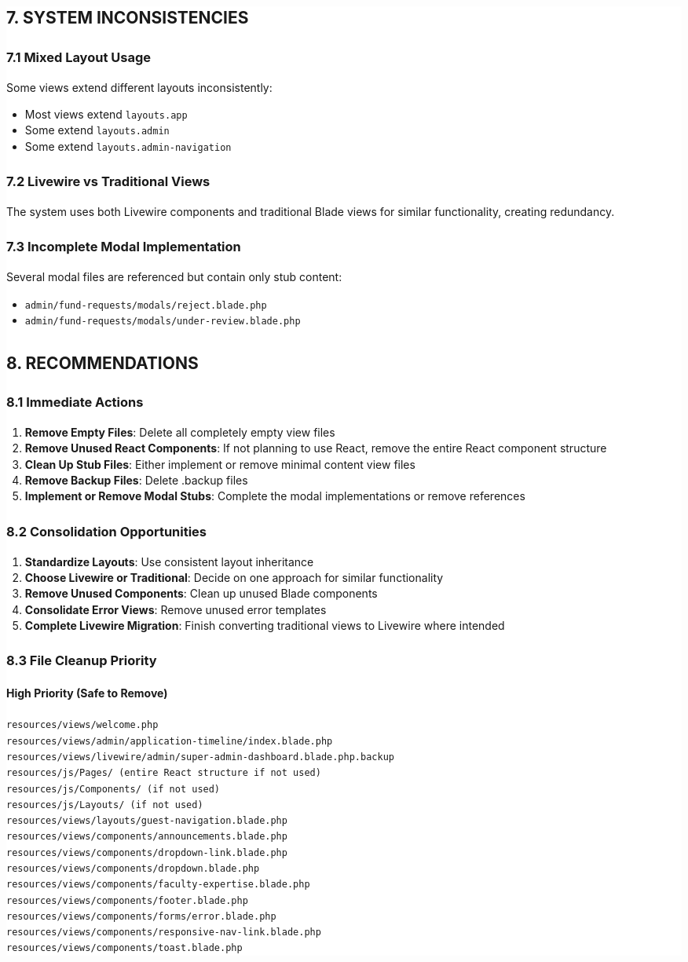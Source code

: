 ## 7. SYSTEM INCONSISTENCIES

### 7.1 Mixed Layout Usage
Some views extend different layouts inconsistently:
- Most views extend `layouts.app`
- Some extend `layouts.admin`
- Some extend `layouts.admin-navigation`

### 7.2 Livewire vs Traditional Views
The system uses both Livewire components and traditional Blade views for similar functionality, creating redundancy.

### 7.3 Incomplete Modal Implementation
Several modal files are referenced but contain only stub content:
- `admin/fund-requests/modals/reject.blade.php`
- `admin/fund-requests/modals/under-review.blade.php`

## 8. RECOMMENDATIONS

### 8.1 Immediate Actions
1. **Remove Empty Files**: Delete all completely empty view files
2. **Remove Unused React Components**: If not planning to use React, remove the entire React component structure
3. **Clean Up Stub Files**: Either implement or remove minimal content view files
4. **Remove Backup Files**: Delete .backup files
5. **Implement or Remove Modal Stubs**: Complete the modal implementations or remove references

### 8.2 Consolidation Opportunities
1. **Standardize Layouts**: Use consistent layout inheritance
2. **Choose Livewire or Traditional**: Decide on one approach for similar functionality
3. **Remove Unused Components**: Clean up unused Blade components
4. **Consolidate Error Views**: Remove unused error templates
5. **Complete Livewire Migration**: Finish converting traditional views to Livewire where intended

### 8.3 File Cleanup Priority

#### High Priority (Safe to Remove)
```
resources/views/welcome.php
resources/views/admin/application-timeline/index.blade.php
resources/views/livewire/admin/super-admin-dashboard.blade.php.backup
resources/js/Pages/ (entire React structure if not used)
resources/js/Components/ (if not used)
resources/js/Layouts/ (if not used)
resources/views/layouts/guest-navigation.blade.php
resources/views/components/announcements.blade.php
resources/views/components/dropdown-link.blade.php
resources/views/components/dropdown.blade.php
resources/views/components/faculty-expertise.blade.php
resources/views/components/footer.blade.php
resources/views/components/forms/error.blade.php
resources/views/components/responsive-nav-link.blade.php
resources/views/components/toast.blade.php
```
